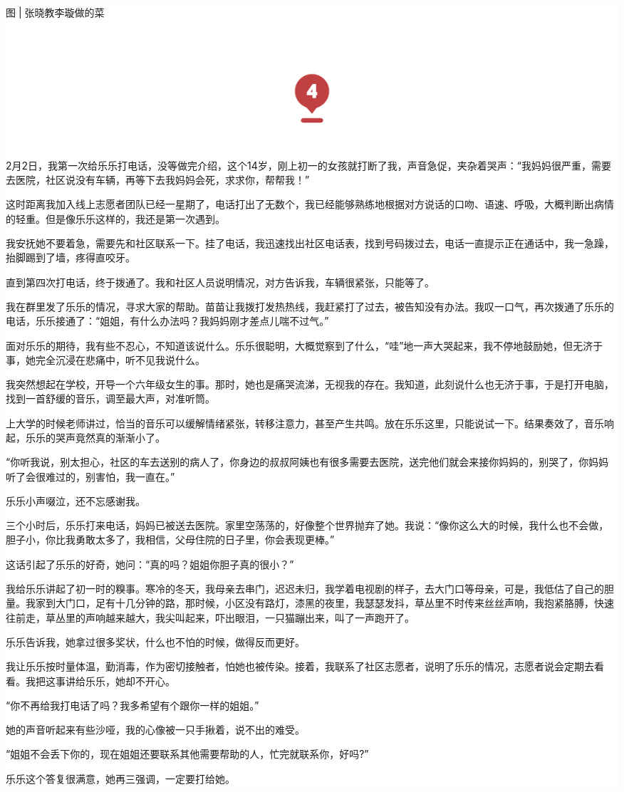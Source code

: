 图 | 张晓教李璇做的菜

![](/images/post/cad835c1cfb3c03243e6c48a98309ab0.jpg)

2月2日，我第一次给乐乐打电话，没等做完介绍，这个14岁，刚上初一的女孩就打断了我，声音急促，夹杂着哭声：“我妈妈很严重，需要去医院，社区说没有车辆，再等下去我妈妈会死，求求你，帮帮我！”

这时距离我加入线上志愿者团队已经一星期了，电话打出了无数个，我已经能够熟练地根据对方说话的口吻、语速、呼吸，大概判断出病情的轻重。但是像乐乐这样的，我还是第一次遇到。

我安抚她不要着急，需要先和社区联系一下。挂了电话，我迅速找出社区电话表，找到号码拨过去，电话一直提示正在通话中，我一急躁，抬脚踢到了墙，疼得直咬牙。

直到第四次打电话，终于拨通了。我和社区人员说明情况，对方告诉我，车辆很紧张，只能等了。

我在群里发了乐乐的情况，寻求大家的帮助。苗苗让我拨打发热热线，我赶紧打了过去，被告知没有办法。我叹一口气，再次拨通了乐乐的电话，乐乐接通了：“姐姐，有什么办法吗？我妈妈刚才差点儿喘不过气。”

面对乐乐的期待，我有些不忍心，不知道该说什么。乐乐很聪明，大概觉察到了什么，“哇”地一声大哭起来，我不停地鼓励她，但无济于事，她完全沉浸在悲痛中，听不见我说什么。

我突然想起在学校，开导一个六年级女生的事。那时，她也是痛哭流涕，无视我的存在。我知道，此刻说什么也无济于事，于是打开电脑，找到一首舒缓的音乐，调至最大声，对准听筒。

上大学的时候老师讲过，恰当的音乐可以缓解情绪紧张，转移注意力，甚至产生共鸣。放在乐乐这里，只能说试一下。结果奏效了，音乐响起，乐乐的哭声竟然真的渐渐小了。

“你听我说，别太担心，社区的车去送别的病人了，你身边的叔叔阿姨也有很多需要去医院，送完他们就会来接你妈妈的，别哭了，你妈妈听了会很难过的，别害怕，我一直在。”

乐乐小声啜泣，还不忘感谢我。

三个小时后，乐乐打来电话，妈妈已被送去医院。家里空荡荡的，好像整个世界抛弃了她。我说：“像你这么大的时候，我什么也不会做，胆子小，你比我勇敢太多了，我相信，父母住院的日子里，你会表现更棒。”

这话引起了乐乐的好奇，她问：“真的吗？姐姐你胆子真的很小？”

我给乐乐讲起了初一时的糗事。寒冷的冬天，我母亲去串门，迟迟未归，我学着电视剧的样子，去大门口等母亲，可是，我低估了自己的胆量。我家到大门口，足有十几分钟的路，那时候，小区没有路灯，漆黑的夜里，我瑟瑟发抖，草丛里不时传来丝丝声响，我抱紧胳膊，快速往前走，草丛里的声响越来越大，我尖叫起来，吓出眼泪，一只猫蹦出来，叫了一声跑开了。

乐乐告诉我，她拿过很多奖状，什么也不怕的时候，做得反而更好。

我让乐乐按时量体温，勤消毒，作为密切接触者，怕她也被传染。接着，我联系了社区志愿者，说明了乐乐的情况，志愿者说会定期去看看。我把这事讲给乐乐，她却不开心。

“你不再给我打电话了吗？我多希望有个跟你一样的姐姐。”

她的声音听起来有些沙哑，我的心像被一只手揪着，说不出的难受。

“姐姐不会丢下你的，现在姐姐还要联系其他需要帮助的人，忙完就联系你，好吗?”

乐乐这个答复很满意，她再三强调，一定要打给她。
